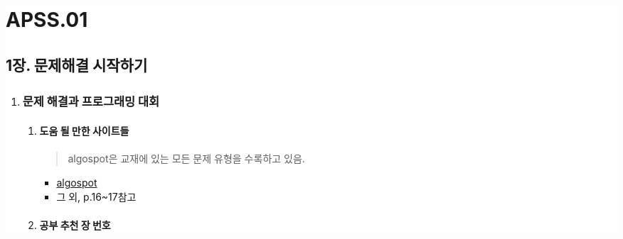 # APSS.01

## 1장. 문제해결 시작하기

1. ### 문제 해결과 프로그래밍 대회

   1. #### 도움 될 만한 사이트들

      > algospot은 교재에 있는 모든 문제 유형을 수록하고 있음.

      - [algospot](http://algospot.com)
      - 그 외,  p.16~17참고

   2. #### 공부 추천 장 번호
